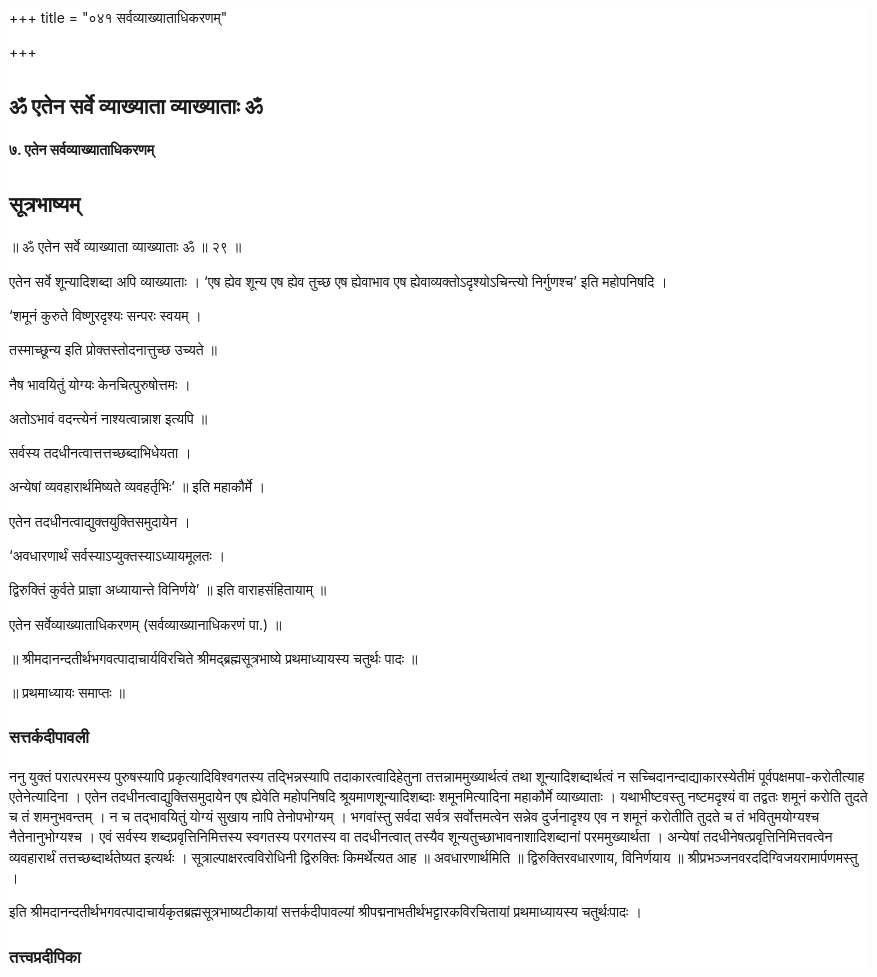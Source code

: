 +++
title = "०४१ सर्वव्याख्याताधिकरणम्"

+++


## ॐ एतेन सर्वे व्याख्याता व्याख्याताः ॐ

**७. एतेन सर्वव्याख्याताधिकरणम्**

## **सूत्रभाष्यम्**

॥ ॐ एतेन सर्वे व्याख्याता व्याख्याताः ॐ ॥ २९ ॥

एतेन सर्वे शून्यादिशब्दा अपि व्याख्याताः । ‘एष ह्येव शून्य एष ह्येव तुच्छ एष ह्येवाभाव एष ह्येवाव्यक्तोऽदृश्योऽचिन्त्यो निर्गुणश्च’ इति महोपनिषदि ।

‘शमूनं कुरुते विष्णुरदृश्यः सन्परः स्वयम् ।

तस्माच्छून्य इति प्रोक्तस्तोदनात्तुच्छ उच्यते ॥

नैष भावयितुं योग्यः केनचित्पुरुषोत्तमः ।

अतोऽभावं वदन्त्येनं नाश्यत्वान्नाश इत्यपि ॥

सर्वस्य तदधीनत्वात्तत्तच्छब्दाभिधेयता ।

अन्येषां व्यवहारार्थमिष्यते व्यवहर्तृभिः’ ॥ इति महाकौर्मे ।

एतेन तदधीनत्वाद्युक्तयुक्तिसमुदायेन ।

‘अवधारणार्थं सर्वस्याऽप्युक्तस्याऽध्यायमूलतः ।

द्विरुक्तिं कुर्वते प्राज्ञा अध्यायान्ते विनिर्णये’ ॥ इति वाराहसंहितायाम् ॥

एतेन सर्वेव्याख्याताधिकरणम् (सर्वव्याख्यानाधिकरणं पा.) ॥

॥ श्रीमदानन्दतीर्थभगवत्पादाचार्यविरचिते श्रीमद्ब्रह्मसूत्रभाष्ये प्रथमाध्यायस्य चतुर्थः पादः ॥

॥ प्रथमाध्यायः समाप्तः ॥

### **सत्तर्कदीपावली**

ननु युक्तं परात्परमस्य पुरुषस्यापि प्रकृत्यादिविश्वगतस्य तद्भिन्नस्यापि तदाकारत्वादिहेतुना तत्तन्नाममुख्यार्थत्वं तथा शून्यादिशब्दार्थत्वं न सच्चिदानन्दाद्याकारस्येतीमं पूर्वपक्षमपा-करोतीत्याह एतेनेत्यादिना । एतेन तदधीनत्वाद्युक्तिसमुदायेन एष ह्येवेति महोपनिषदि श्रूयमाणशून्यादिशब्दाः शमूनमित्यादिना महाकौर्मे व्याख्याताः । यथाभीष्टवस्तु नष्टमदृश्यं वा तद्वतः शमूनं करोति तुदते च तं शमनुभवन्तम् । न च तद्भावयितुं योग्यं सुखाय नापि तेनोपभोग्यम् । भगवांस्तु सर्वदा सर्वत्र सर्वोत्तमत्वेन सन्नेव दुर्जनादृश्य एव न शमूनं करोतीति तुदते च तं भवितुमयोग्यश्च नैतेनानुभोग्यश्च । एवं सर्वस्य शब्दप्रवृत्तिनिमित्तस्य स्वगतस्य परगतस्य वा तदधीनत्वात् तस्यैव शून्यतुच्छाभावनाशादिशब्दानां परममुख्यार्थता । अन्येषां तदधीनेषत्प्रवृत्तिनिमित्तवत्वेन व्यवहारार्थं तत्तच्छब्दार्थतेष्यत इत्यर्थः । सूत्राल्पाक्षरत्वविरोधिनी द्विरुक्तिः किमर्थेत्यत आह ॥ अवधारणार्थमिति ॥ द्विरुक्तिरवधारणाय, विनिर्णयाय ॥ श्रीप्रभञ्जनवरददिग्विजयरामार्पणमस्तु ।

इति श्रीमदानन्दतीर्थभगवत्पादाचार्यकृतब्रह्मसूत्रभाष्यटीकायां सत्तर्कदीपावल्यां श्रीपद्मनाभतीर्थभट्टारकविरचितायां प्रथमाध्यायस्य चतुर्थःपादः ।

### **तत्त्वप्रदीपिका**
